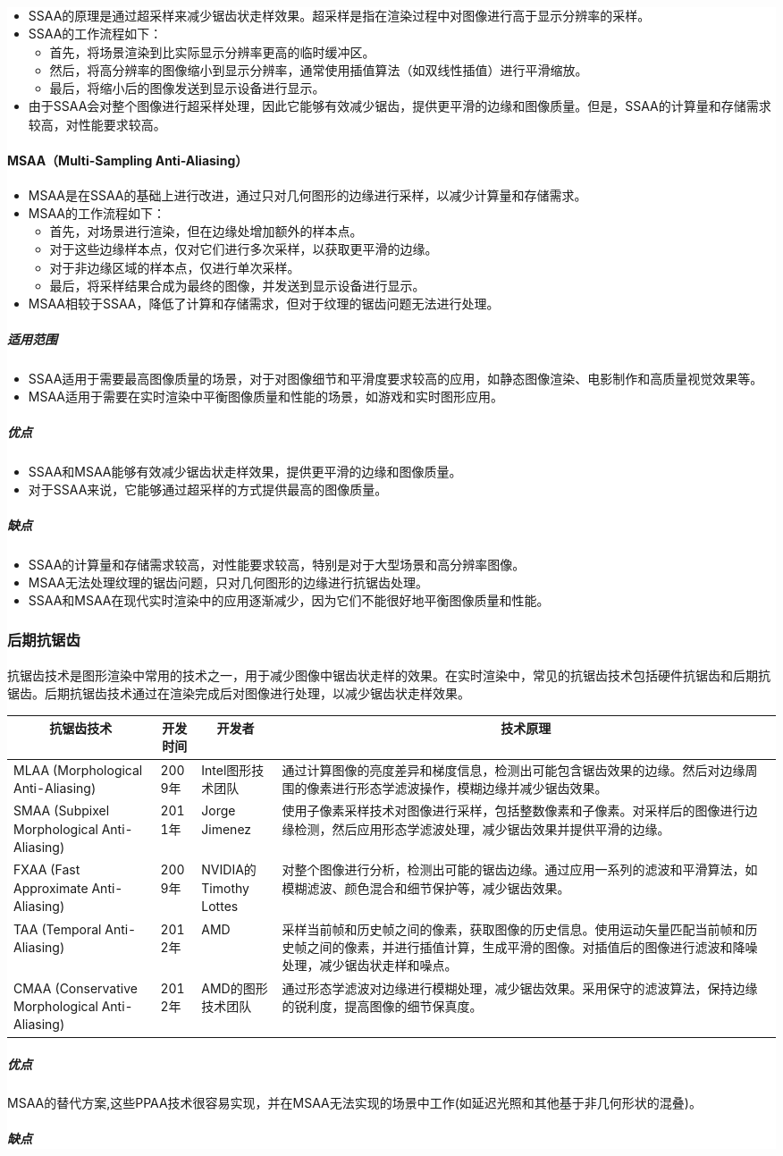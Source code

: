    - SSAA的原理是通过超采样来减少锯齿状走样效果。超采样是指在渲染过程中对图像进行高于显示分辨率的采样。
   - SSAA的工作流程如下：
     - 首先，将场景渲染到比实际显示分辨率更高的临时缓冲区。
     - 然后，将高分辨率的图像缩小到显示分辨率，通常使用插值算法（如双线性插值）进行平滑缩放。
     - 最后，将缩小后的图像发送到显示设备进行显示。
   - 由于SSAA会对整个图像进行超采样处理，因此它能够有效减少锯齿，提供更平滑的边缘和图像质量。但是，SSAA的计算量和存储需求较高，对性能要求较高。

#### MSAA（Multi-Sampling Anti-Aliasing）

   - MSAA是在SSAA的基础上进行改进，通过只对几何图形的边缘进行采样，以减少计算量和存储需求。
   - MSAA的工作流程如下：
     - 首先，对场景进行渲染，但在边缘处增加额外的样本点。
     - 对于这些边缘样本点，仅对它们进行多次采样，以获取更平滑的边缘。
     - 对于非边缘区域的样本点，仅进行单次采样。
     - 最后，将采样结果合成为最终的图像，并发送到显示设备进行显示。
   - MSAA相较于SSAA，降低了计算和存储需求，但对于纹理的锯齿问题无法进行处理。

##### 适用范围

- SSAA适用于需要最高图像质量的场景，对于对图像细节和平滑度要求较高的应用，如静态图像渲染、电影制作和高质量视觉效果等。
- MSAA适用于需要在实时渲染中平衡图像质量和性能的场景，如游戏和实时图形应用。

##### 优点

- SSAA和MSAA能够有效减少锯齿状走样效果，提供更平滑的边缘和图像质量。
- 对于SSAA来说，它能够通过超采样的方式提供最高的图像质量。

##### 缺点

- SSAA的计算量和存储需求较高，对性能要求较高，特别是对于大型场景和高分辨率图像。
- MSAA无法处理纹理的锯齿问题，只对几何图形的边缘进行抗锯齿处理。
- SSAA和MSAA在现代实时渲染中的应用逐渐减少，因为它们不能很好地平衡图像质量和性能。

### 后期抗锯齿

抗锯齿技术是图形渲染中常用的技术之一，用于减少图像中锯齿状走样的效果。在实时渲染中，常见的抗锯齿技术包括硬件抗锯齿和后期抗锯齿。后期抗锯齿技术通过在渲染完成后对图像进行处理，以减少锯齿状走样效果。



| 抗锯齿技术                                      | 开发时间 | 开发者                 | 技术原理                                                     |
| ----------------------------------------------- | -------- | ---------------------- | ------------------------------------------------------------ |
| MLAA (Morphological Anti-Aliasing)              | 2009年   | Intel图形技术团队      | 通过计算图像的亮度差异和梯度信息，检测出可能包含锯齿效果的边缘。然后对边缘周围的像素进行形态学滤波操作，模糊边缘并减少锯齿效果。 |
| SMAA (Subpixel Morphological Anti-Aliasing)     | 2011年   | Jorge Jimenez          | 使用子像素采样技术对图像进行采样，包括整数像素和子像素。对采样后的图像进行边缘检测，然后应用形态学滤波处理，减少锯齿效果并提供平滑的边缘。 |
| FXAA (Fast Approximate Anti-Aliasing)           | 2009年   | NVIDIA的Timothy Lottes | 对整个图像进行分析，检测出可能的锯齿边缘。通过应用一系列的滤波和平滑算法，如模糊滤波、颜色混合和细节保护等，减少锯齿效果。 |
| TAA (Temporal Anti-Aliasing)                    | 2012年   | AMD                    | 采样当前帧和历史帧之间的像素，获取图像的历史信息。使用运动矢量匹配当前帧和历史帧之间的像素，并进行插值计算，生成平滑的图像。对插值后的图像进行滤波和降噪处理，减少锯齿状走样和噪点。 |
| CMAA (Conservative Morphological Anti-Aliasing) | 2012年   | AMD的图形技术团队      | 通过形态学滤波对边缘进行模糊处理，减少锯齿效果。采用保守的滤波算法，保持边缘的锐利度，提高图像的细节保真度。 |

##### 优点

MSAA的替代方案,这些PPAA技术很容易实现，并在MSAA无法实现的场景中工作(如延迟光照和其他基于非几何形状的混叠)。

##### 缺点
